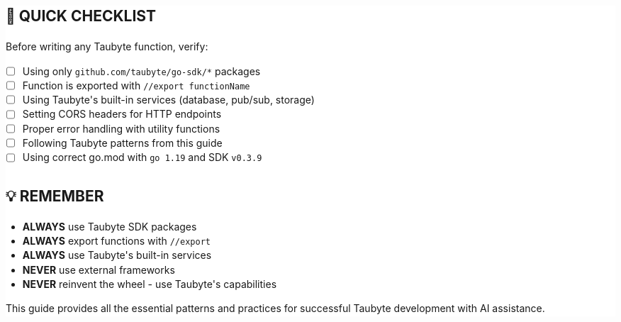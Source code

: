 ## 🚀 QUICK CHECKLIST

Before writing any Taubyte function, verify:

- [ ] Using only `github.com/taubyte/go-sdk/*` packages
- [ ] Function is exported with `//export functionName`
- [ ] Using Taubyte's built-in services (database, pub/sub, storage)
- [ ] Setting CORS headers for HTTP endpoints
- [ ] Proper error handling with utility functions
- [ ] Following Taubyte patterns from this guide
- [ ] Using correct go.mod with `go 1.19` and SDK `v0.3.9`

## 💡 REMEMBER

- **ALWAYS** use Taubyte SDK packages
- **ALWAYS** export functions with `//export`
- **ALWAYS** use Taubyte's built-in services
- **NEVER** use external frameworks
- **NEVER** reinvent the wheel - use Taubyte's capabilities

This guide provides all the essential patterns and practices for successful Taubyte development with AI assistance.
